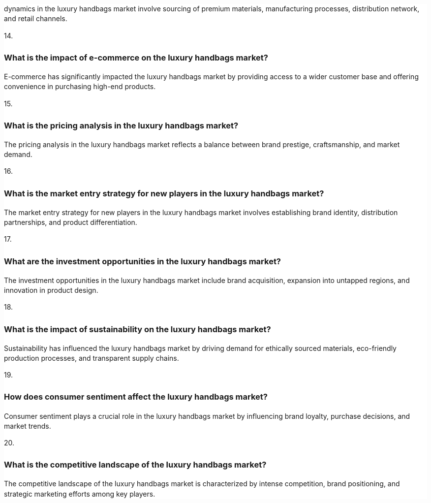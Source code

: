 dynamics in the luxury handbags market involve sourcing of premium materials, manufacturing processes, distribution network, and retail channels.</p> 14. <h3>What is the impact of e-commerce on the luxury handbags market?</h3> <p>E-commerce has significantly impacted the luxury handbags market by providing access to a wider customer base and offering convenience in purchasing high-end products.</p> 15. <h3>What is the pricing analysis in the luxury handbags market?</h3> <p>The pricing analysis in the luxury handbags market reflects a balance between brand prestige, craftsmanship, and market demand.</p> 16. <h3>What is the market entry strategy for new players in the luxury handbags market?</h3> <p>The market entry strategy for new players in the luxury handbags market involves establishing brand identity, distribution partnerships, and product differentiation.</p> 17. <h3>What are the investment opportunities in the luxury handbags market?</h3> <p>The investment opportunities in the luxury handbags market include brand acquisition, expansion into untapped regions, and innovation in product design.</p> 18. <h3>What is the impact of sustainability on the luxury handbags market?</h3> <p>Sustainability has influenced the luxury handbags market by driving demand for ethically sourced materials, eco-friendly production processes, and transparent supply chains.</p> 19. <h3>How does consumer sentiment affect the luxury handbags market?</h3> <p>Consumer sentiment plays a crucial role in the luxury handbags market by influencing brand loyalty, purchase decisions, and market trends.</p> 20. <h3>What is the competitive landscape of the luxury handbags market?</h3> <p>The competitive landscape of the luxury handbags market is characterized by intense competition, brand positioning, and strategic marketing efforts among key players.</p></strong></p>
